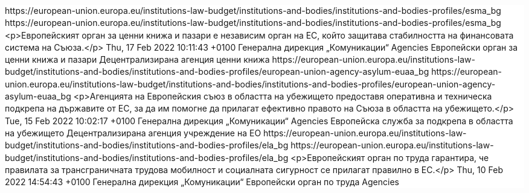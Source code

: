 </item>
<item>
  <title>ESMA</title>
  <link>https://european-union.europa.eu/institutions-law-budget/institutions-and-bodies/institutions-and-bodies-profiles/esma_bg</link>
  <guid>https://european-union.europa.eu/institutions-law-budget/institutions-and-bodies/institutions-and-bodies-profiles/esma_bg</guid>
  <description>&lt;p&gt;Европейският орган за ценни книжа и пазари е независим орган на ЕС, който защитава стабилността на финансовата система на Съюза.&lt;/p&gt;
</description>
  <pubDate>Thu, 17 Feb 2022 10:11:43 +0100</pubDate>
<enclosure url="https://european-union.europa.eu/sites/default/files/2021-02/ESMA-European-Securities-Markets-Authority.png" length="69526" type="image/png"/>
<category domain="http://publications.europa.eu/resource/authority/corporate-body">Генерална дирекция „Комуникации“</category>
<category domain="Organisation page type">Agencies</category>
<category domain="http://publications.europa.eu/resource/authority/corporate-body">Европейски орган за ценни книжа и пазари</category>
<category domain="http://publications.europa.eu/resource/authority/corporate-body-classification">Децентрализирана агенция</category>
<category domain="http://data.europa.eu/uxp/det">ценни книжа</category>

</item>
<item>
  <title>Агенция на Европейския съюз в областта на убежището (EUAA)</title>
  <link>https://european-union.europa.eu/institutions-law-budget/institutions-and-bodies/institutions-and-bodies-profiles/european-union-agency-asylum-euaa_bg</link>
  <guid>https://european-union.europa.eu/institutions-law-budget/institutions-and-bodies/institutions-and-bodies-profiles/european-union-agency-asylum-euaa_bg</guid>
  <description>&lt;p&gt;Агенцията на Европейския съюз в областта на убежището предоставя оперативна и техническа подкрепа на държавите от ЕС, за да им помогне да прилагат ефективно правото на Съюза в областта на убежището.&lt;/p&gt;
</description>
  <pubDate>Tue, 15 Feb 2022 10:02:17 +0100</pubDate>
<enclosure url="https://european-union.europa.eu/sites/default/files/2022-01/Logo_EUAA_Blue%20Blackground.png" length="53725" type="image/png"/>
<category domain="http://publications.europa.eu/resource/authority/corporate-body">Генерална дирекция „Комуникации“</category>
<category domain="Organisation page type">Agencies</category>
<category domain="http://publications.europa.eu/resource/authority/corporate-body">Европейска служба за подкрепа в областта на убежището</category>
<category domain="http://publications.europa.eu/resource/authority/corporate-body-classification">Децентрализирана агенция</category>
<category domain="http://data.europa.eu/uxp/det">учреждение на ЕО</category>

</item>
<item>
  <title>ELA</title>
  <link>https://european-union.europa.eu/institutions-law-budget/institutions-and-bodies/institutions-and-bodies-profiles/ela_bg</link>
  <guid>https://european-union.europa.eu/institutions-law-budget/institutions-and-bodies/institutions-and-bodies-profiles/ela_bg</guid>
  <description>&lt;p&gt;Европейският орган по труда гарантира, че правилата за трансграничната трудова мобилност и социалната сигурност се прилагат правилно в ЕС.&lt;/p&gt;
</description>
  <pubDate>Thu, 10 Feb 2022 14:54:43 +0100</pubDate>
<enclosure url="https://european-union.europa.eu/sites/default/files/2021-02/ela.jpg" length="8932" type="image/jpeg"/>
<category domain="http://publications.europa.eu/resource/authority/corporate-body">Генерална дирекция „Комуникации“</category>
<category domain="http://publications.europa.eu/resource/authority/corporate-body">Европейски орган по труда</category>
<category domain="Organisation page type">Agencies</category>